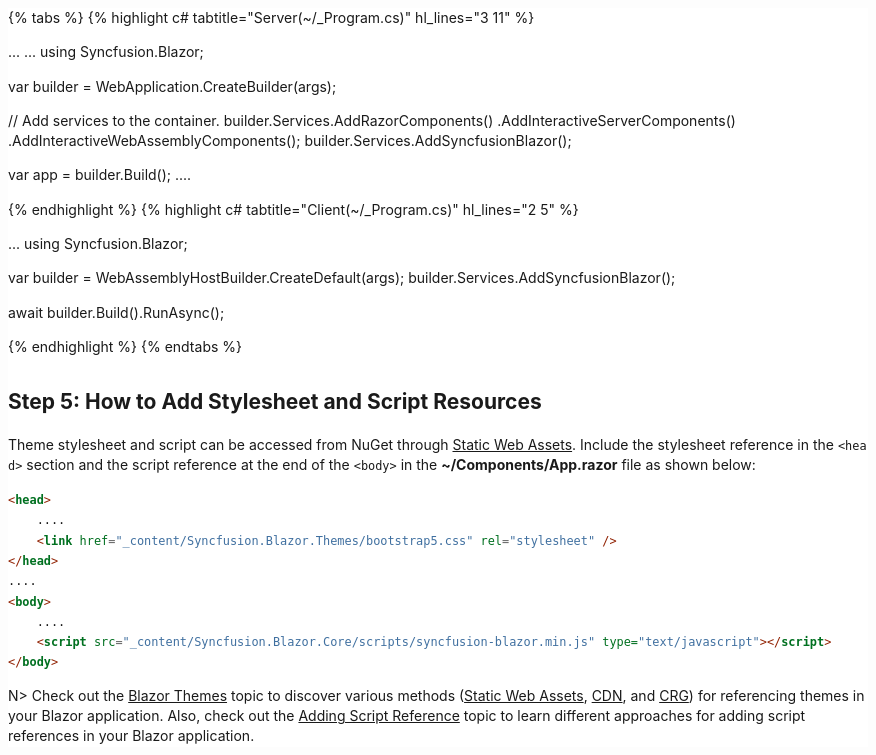 {% tabs %}
{% highlight c# tabtitle="Server(~/_Program.cs)" hl_lines="3 11" %}

...
...
using Syncfusion.Blazor;

var builder = WebApplication.CreateBuilder(args);

// Add services to the container.
builder.Services.AddRazorComponents()
    .AddInteractiveServerComponents()
    .AddInteractiveWebAssemblyComponents();
builder.Services.AddSyncfusionBlazor();

var app = builder.Build();
....

{% endhighlight %}
{% highlight c# tabtitle="Client(~/_Program.cs)" hl_lines="2 5" %}

...
using Syncfusion.Blazor;

var builder = WebAssemblyHostBuilder.CreateDefault(args);
builder.Services.AddSyncfusionBlazor();

await builder.Build().RunAsync();

{% endhighlight %}
{% endtabs %}

## Step 5: How to Add Stylesheet and Script Resources

Theme stylesheet and script can be accessed from NuGet through [Static Web Assets](https://blazor.syncfusion.com/documentation/appearance/themes#static-web-assets). Include the stylesheet reference in the `<head>` section and the script reference at the end of the `<body>` in the **~/Components/App.razor** file as shown below:

```html
<head>
    ....
    <link href="_content/Syncfusion.Blazor.Themes/bootstrap5.css" rel="stylesheet" />
</head>
....
<body>
    ....
    <script src="_content/Syncfusion.Blazor.Core/scripts/syncfusion-blazor.min.js" type="text/javascript"></script>
</body>
```

N> Check out the [Blazor Themes](https://blazor.syncfusion.com/documentation/appearance/themes) topic to discover various methods ([Static Web Assets](https://blazor.syncfusion.com/documentation/appearance/themes#static-web-assets), [CDN](https://blazor.syncfusion.com/documentation/appearance/themes#cdn-reference), and [CRG](https://blazor.syncfusion.com/documentation/common/custom-resource-generator)) for referencing themes in your Blazor application. Also, check out the [Adding Script Reference](https://blazor.syncfusion.com/documentation/common/adding-script-references) topic to learn different approaches for adding script references in your Blazor application.
